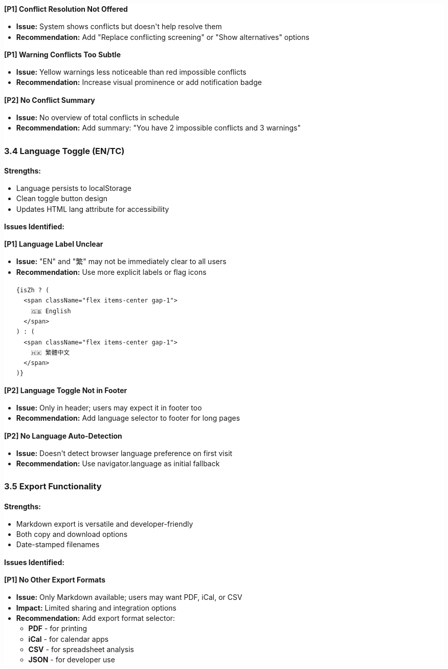 **[P1] Conflict Resolution Not Offered**
- **Issue:** System shows conflicts but doesn't help resolve them
- **Recommendation:** Add "Replace conflicting screening" or "Show alternatives" options

**[P1] Warning Conflicts Too Subtle**
- **Issue:** Yellow warnings less noticeable than red impossible conflicts
- **Recommendation:** Increase visual prominence or add notification badge

**[P2] No Conflict Summary**
- **Issue:** No overview of total conflicts in schedule
- **Recommendation:** Add summary: "You have 2 impossible conflicts and 3 warnings"

### 3.4 Language Toggle (EN/TC)

**Strengths:**
- Language persists to localStorage
- Clean toggle button design
- Updates HTML lang attribute for accessibility

**Issues Identified:**

**[P1] Language Label Unclear**
- **Issue:** "EN" and "繁" may not be immediately clear to all users
- **Recommendation:** Use more explicit labels or flag icons
  ```tsx
  {isZh ? (
    <span className="flex items-center gap-1">
      🇬🇧 English
    </span>
  ) : (
    <span className="flex items-center gap-1">
      🇭🇰 繁體中文
    </span>
  )}
  ```

**[P2] Language Toggle Not in Footer**
- **Issue:** Only in header; users may expect it in footer too
- **Recommendation:** Add language selector to footer for long pages

**[P2] No Language Auto-Detection**
- **Issue:** Doesn't detect browser language preference on first visit
- **Recommendation:** Use navigator.language as initial fallback

### 3.5 Export Functionality

**Strengths:**
- Markdown export is versatile and developer-friendly
- Both copy and download options
- Date-stamped filenames

**Issues Identified:**

**[P1] No Other Export Formats**
- **Issue:** Only Markdown available; users may want PDF, iCal, or CSV
- **Impact:** Limited sharing and integration options
- **Recommendation:** Add export format selector:
  - **PDF** - for printing
  - **iCal** - for calendar apps
  - **CSV** - for spreadsheet analysis
  - **JSON** - for developer use
